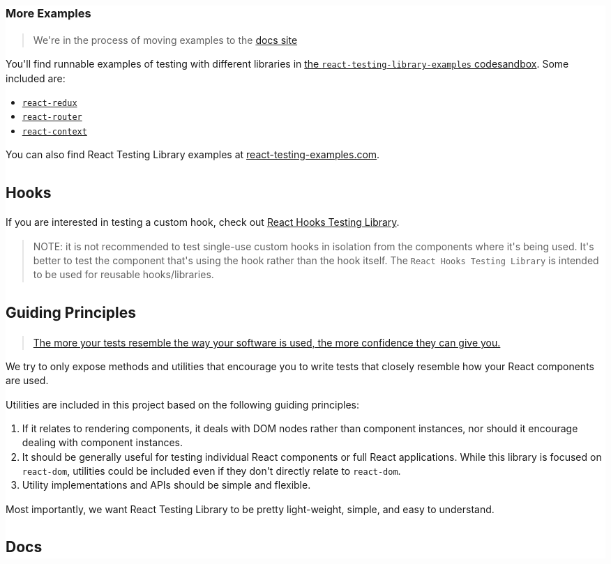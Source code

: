 ### More Examples

> We're in the process of moving examples to the
> [docs site](https://testing-library.com/docs/example-codesandbox)

You'll find runnable examples of testing with different libraries in
[the `react-testing-library-examples` codesandbox](https://codesandbox.io/s/github/kentcdodds/react-testing-library-examples).
Some included are:

- [`react-redux`](https://codesandbox.io/s/github/kentcdodds/react-testing-library-examples/tree/main/?fontsize=14&module=%2Fsrc%2F__tests__%2Freact-redux.js&previewwindow=tests)
- [`react-router`](https://codesandbox.io/s/github/kentcdodds/react-testing-library-examples/tree/main/?fontsize=14&module=%2Fsrc%2F__tests__%2Freact-router.js&previewwindow=tests)
- [`react-context`](https://codesandbox.io/s/github/kentcdodds/react-testing-library-examples/tree/main/?fontsize=14&module=%2Fsrc%2F__tests__%2Freact-context.js&previewwindow=tests)

You can also find React Testing Library examples at
[react-testing-examples.com](https://react-testing-examples.com/jest-rtl/).

## Hooks

If you are interested in testing a custom hook, check out [React Hooks Testing
Library][react-hooks-testing-library].

> NOTE: it is not recommended to test single-use custom hooks in isolation from
> the components where it's being used. It's better to test the component that's
> using the hook rather than the hook itself. The `React Hooks Testing Library`
> is intended to be used for reusable hooks/libraries.

## Guiding Principles

> [The more your tests resemble the way your software is used, the more
> confidence they can give you.][guiding-principle]

We try to only expose methods and utilities that encourage you to write tests
that closely resemble how your React components are used.

Utilities are included in this project based on the following guiding
principles:

1.  If it relates to rendering components, it deals with DOM nodes rather than
    component instances, nor should it encourage dealing with component
    instances.
2.  It should be generally useful for testing individual React components or
    full React applications. While this library is focused on `react-dom`,
    utilities could be included even if they don't directly relate to
    `react-dom`.
3.  Utility implementations and APIs should be simple and flexible.

Most importantly, we want React Testing Library to be pretty light-weight,
simple, and easy to understand.

## Docs


[npm]: https://www.npmjs.com/
[yarn]: https://classic.yarnpkg.com
[node]: https://nodejs.org
[build-badge]: https://img.shields.io/github/workflow/status/testing-library/react-testing-library/validate?logo=github&style=flat-square
[build]: https://github.com/testing-library/react-testing-library/actions?query=workflow%3Avalidate
[coverage-badge]: https://img.shields.io/codecov/c/github/testing-library/react-testing-library.svg?style=flat-square
[coverage]: https://codecov.io/github/testing-library/react-testing-library
[version-badge]: https://img.shields.io/npm/v/@testing-library/react.svg?style=flat-square
[package]: https://www.npmjs.com/package/@testing-library/react
[downloads-badge]: https://img.shields.io/npm/dm/@testing-library/react.svg?style=flat-square
[npmtrends]: http://www.npmtrends.com/@testing-library/react
[license-badge]: https://img.shields.io/npm/l/@testing-library/react.svg?style=flat-square
[license]: https://github.com/testing-library/react-testing-library/blob/main/LICENSE
[prs-badge]: https://img.shields.io/badge/PRs-welcome-brightgreen.svg?style=flat-square
[prs]: http://makeapullrequest.com
[coc-badge]: https://img.shields.io/badge/code%20of-conduct-ff69b4.svg?style=flat-square
[coc]: https://github.com/testing-library/react-testing-library/blob/main/CODE_OF_CONDUCT.md
[github-watch-badge]: https://img.shields.io/github/watchers/testing-library/react-testing-library.svg?style=social
[github-watch]: https://github.com/testing-library/react-testing-library/watchers
[github-star-badge]: https://img.shields.io/github/stars/testing-library/react-testing-library.svg?style=social
[github-star]: https://github.com/testing-library/react-testing-library/stargazers
[twitter]: https://twitter.com/intent/tweet?text=Check%20out%20react-testing-library%20by%20%40@TestingLib%20https%3A%2F%2Fgithub.com%2Ftesting-library%2Freact-testing-library%20%F0%9F%91%8D
[twitter-badge]: https://img.shields.io/twitter/url/https/github.com/testing-library/react-testing-library.svg?style=social
[emojis]: https://github.com/all-contributors/all-contributors#emoji-key
[all-contributors]: https://github.com/all-contributors/all-contributors
[all-contributors-badge]: https://img.shields.io/github/all-contributors/testing-library/react-testing-library?color=orange&style=flat-square
[guiding-principle]: https://twitter.com/kentcdodds/status/977018512689455106
[bugs]: https://github.com/testing-library/react-testing-library/issues?q=is%3Aissue+is%3Aopen+label%3Abug+sort%3Acreated-desc
[requests]: https://github.com/testing-library/react-testing-library/issues?q=is%3Aissue+sort%3Areactions-%2B1-desc+label%3Aenhancement+is%3Aopen
[good-first-issue]: https://github.com/testing-library/react-testing-library/issues?utf8=✓&q=is%3Aissue+is%3Aopen+sort%3Areactions-%2B1-desc+label%3A"good+first+issue"+
[discord-badge]: https://img.shields.io/discord/723559267868737556.svg?color=7389D8&labelColor=6A7EC2&logo=discord&logoColor=ffffff&style=flat-square
[discord]: https://discord.gg/testing-library
[stackoverflow]: https://stackoverflow.com/questions/tagged/react-testing-library
[react-hooks-testing-library]: https://github.com/testing-library/react-hooks-testing-library